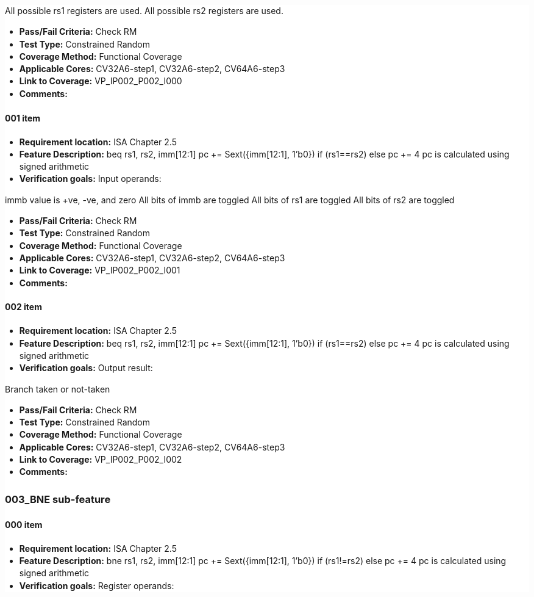 All possible rs1 registers are used.
All possible rs2 registers are used.
* **Pass/Fail Criteria:** Check RM
* **Test Type:** Constrained Random
* **Coverage Method:** Functional Coverage
* **Applicable Cores:** CV32A6-step1, CV32A6-step2, CV64A6-step3
* **Link to Coverage:** VP_IP002_P002_I000
* **Comments:** 

#### 001 item

* **Requirement location:** ISA
Chapter 2.5
* **Feature Description:** beq rs1, rs2, imm[12:1]
pc += Sext({imm[12:1], 1’b0}) if (rs1==rs2) else pc += 4
pc is calculated using signed arithmetic
* **Verification goals:** Input operands:

immb value is +ve, -ve, and zero
All bits of immb are toggled
All bits of rs1 are toggled
All bits of rs2 are toggled
* **Pass/Fail Criteria:** Check RM
* **Test Type:** Constrained Random
* **Coverage Method:** Functional Coverage
* **Applicable Cores:** CV32A6-step1, CV32A6-step2, CV64A6-step3
* **Link to Coverage:** VP_IP002_P002_I001
* **Comments:** 

#### 002 item

* **Requirement location:** ISA
Chapter 2.5
* **Feature Description:** beq rs1, rs2, imm[12:1]
pc += Sext({imm[12:1], 1’b0}) if (rs1==rs2) else pc += 4
pc is calculated using signed arithmetic
* **Verification goals:** Output result:

Branch taken or not-taken
* **Pass/Fail Criteria:** Check RM
* **Test Type:** Constrained Random
* **Coverage Method:** Functional Coverage
* **Applicable Cores:** CV32A6-step1, CV32A6-step2, CV64A6-step3
* **Link to Coverage:** VP_IP002_P002_I002
* **Comments:** 

### 003_BNE sub-feature

#### 000 item

* **Requirement location:** ISA
Chapter 2.5
* **Feature Description:** bne rs1, rs2, imm[12:1]
pc += Sext({imm[12:1], 1’b0}) if (rs1!=rs2) else pc += 4
pc is calculated using signed arithmetic
* **Verification goals:** Register operands:
